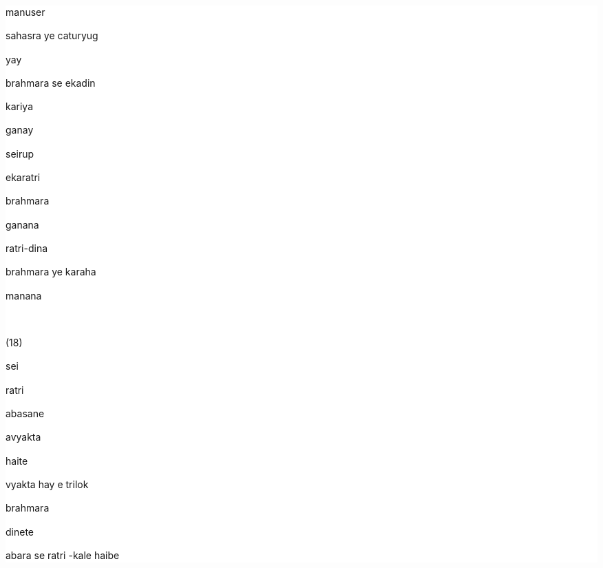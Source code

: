 
manuser
 
sahasra
 ye 
caturyug
 
yay


brahmara
 se 
ekadin
 
kariya
 
ganay


seirup
 
ekaratri
 
brahmara
 
ganana


ratri-dina
 
brahmara
 ye 
karaha
 
manana


 


(18)


sei
 
ratri
 
abasane
 
avyakta


haite


vyakta
 hay e 
trilok
 
brahmara
 
dinete


abara
 se 
ratri
-kale 
haibe
 